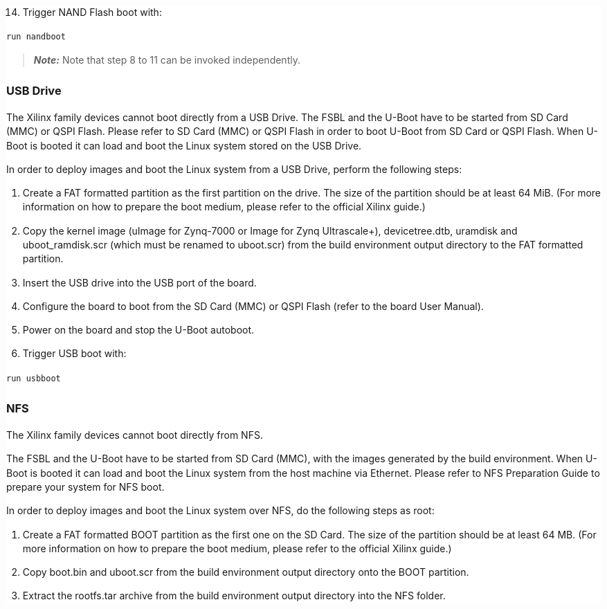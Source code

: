 14. Trigger NAND Flash boot with:

```
run nandboot
```

> **_Note:_**  Note that step 8 to 11 can be invoked independently.





### USB Drive

The Xilinx family devices cannot boot directly from a USB Drive. The FSBL and the U-Boot have to be started from SD Card (MMC) or QSPI Flash. Please refer to SD Card (MMC) or QSPI Flash in order to boot U-Boot from SD Card or QSPI Flash. When U-Boot is booted it can load and boot the Linux system stored on the USB Drive.

In order to deploy images and boot the Linux system from a USB Drive, perform the following steps:

1. Create a FAT formatted partition as the first partition on the drive. The size of the partition should be at least 64 MiB. (For more information on how to prepare the boot medium, please refer to the official Xilinx guide.)

2. Copy the kernel image (uImage for Zynq-7000 or Image for Zynq Ultrascale+), devicetree.dtb, uramdisk and uboot_ramdisk.scr (which must be renamed to uboot.scr) from the build environment output directory to the FAT formatted partition.

3. Insert the USB drive into the USB port of the board.

4. Configure the board to boot from the SD Card (MMC) or QSPI Flash (refer to the board User Manual).

5. Power on the board and stop the U-Boot autoboot.

6. Trigger USB boot with:

```
run usbboot
```




### NFS

The Xilinx family devices cannot boot directly from NFS.

The FSBL and the U-Boot have to be started from SD Card (MMC), with the images generated by the build environment. When U-Boot is booted it can load and boot the Linux system from the host machine via Ethernet. Please refer to NFS Preparation Guide to prepare your system for NFS boot.

In order to deploy images and boot the Linux system over NFS, do the following steps as root:

1. Create a FAT formatted BOOT partition as the first one on the SD Card. The size of the partition should be at least 64 MB. (For more information on how to prepare the boot medium, please refer to the official Xilinx guide.)

2. Copy boot.bin and uboot.scr from the build environment output directory onto the BOOT partition.

3. Extract the rootfs.tar archive from the build environment output directory into the NFS folder.
